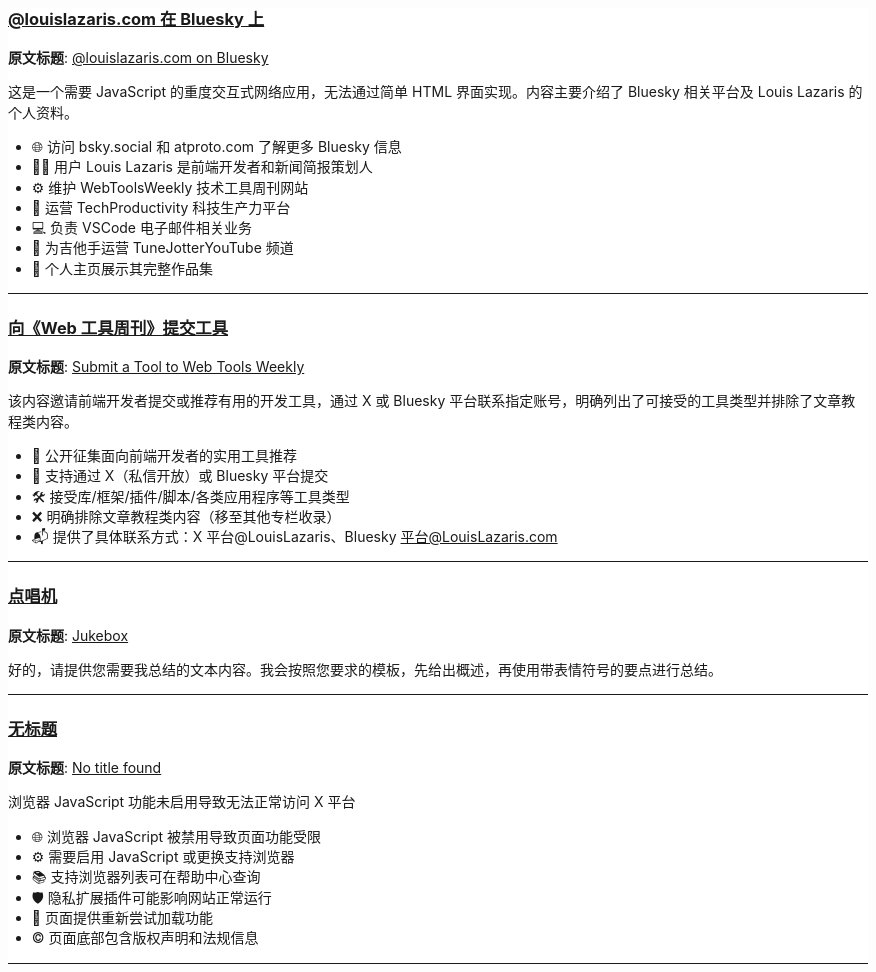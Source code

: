 ### [@louislazaris.com 在 Bluesky 上](https://bsky.app/profile/louislazaris.com)

**原文标题**: [@louislazaris.com on Bluesky](https://bsky.app/profile/louislazaris.com)

这是一个需要 JavaScript 的重度交互式网络应用，无法通过简单 HTML 界面实现。内容主要介绍了 Bluesky 相关平台及 Louis Lazaris 的个人资料。

- 🌐 访问 bsky.social 和 atproto.com 了解更多 Bluesky 信息
- 👨‍💻 用户 Louis Lazaris 是前端开发者和新闻简报策划人
- ⚙️ 维护 WebToolsWeekly 技术工具周刊网站
- 💼 运营 TechProductivity 科技生产力平台
- 💻 负责 VSCode 电子邮件相关业务
- 🎸 为吉他手运营 TuneJotterYouTube 频道
- 🔗 个人主页展示其完整作品集

---

### [向《Web 工具周刊》提交工具](https://webtoolsweekly.com/submit)

**原文标题**: [Submit a Tool to Web Tools Weekly](https://webtoolsweekly.com/submit)

该内容邀请前端开发者提交或推荐有用的开发工具，通过 X 或 Bluesky 平台联系指定账号，明确列出了可接受的工具类型并排除了文章教程类内容。

- 📢 公开征集面向前端开发者的实用工具推荐  
- 📱 支持通过 X（私信开放）或 Bluesky 平台提交  
- 🛠️ 接受库/框架/插件/脚本/各类应用程序等工具类型  
- ❌ 明确排除文章教程类内容（移至其他专栏收录）  
- 📬 提供了具体联系方式：X 平台@LouisLazaris、Bluesky 平台@LouisLazaris.com

---

### [点唱机](https://www.jukeboxhq.com/)

**原文标题**: [Jukebox](https://www.jukeboxhq.com/)

好的，请提供您需要我总结的文本内容。我会按照您要求的模板，先给出概述，再使用带表情符号的要点进行总结。

---

### [无标题](https://x.com/LouisLazaris)

**原文标题**: [No title found](https://x.com/LouisLazaris)

浏览器 JavaScript 功能未启用导致无法正常访问 X 平台

- 🌐 浏览器 JavaScript 被禁用导致页面功能受限
- ⚙️ 需要启用 JavaScript 或更换支持浏览器
- 📚 支持浏览器列表可在帮助中心查询
- 🛡️ 隐私扩展插件可能影响网站正常运行
- 🔄 页面提供重新尝试加载功能
- ©️ 页面底部包含版权声明和法规信息

---

